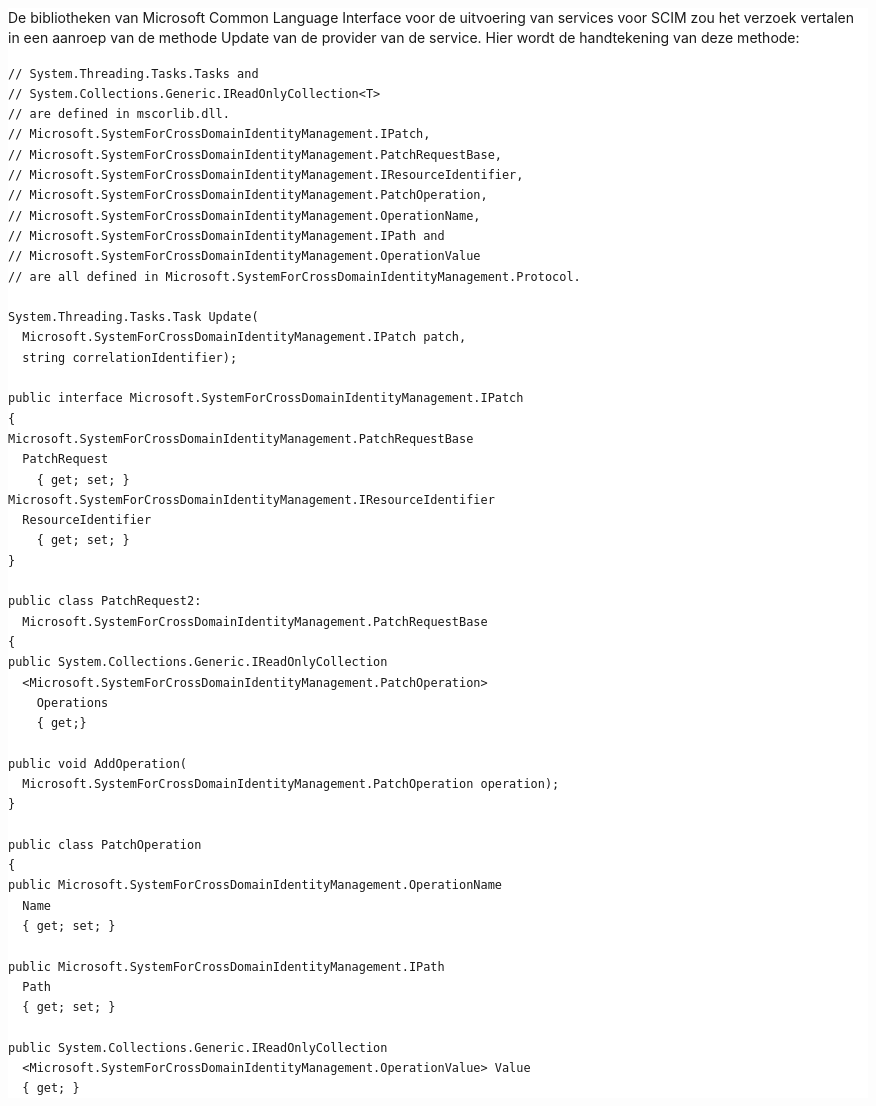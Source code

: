 De bibliotheken van Microsoft Common Language Interface voor de uitvoering van services voor SCIM zou het verzoek vertalen in een aanroep van de methode Update van de provider van de service.  Hier wordt de handtekening van deze methode: 

    // System.Threading.Tasks.Tasks and 
    // System.Collections.Generic.IReadOnlyCollection<T>
    // are defined in mscorlib.dll.  
    // Microsoft.SystemForCrossDomainIdentityManagement.IPatch, 
    // Microsoft.SystemForCrossDomainIdentityManagement.PatchRequestBase, 
    // Microsoft.SystemForCrossDomainIdentityManagement.IResourceIdentifier, 
    // Microsoft.SystemForCrossDomainIdentityManagement.PatchOperation, 
    // Microsoft.SystemForCrossDomainIdentityManagement.OperationName, 
    // Microsoft.SystemForCrossDomainIdentityManagement.IPath and 
    // Microsoft.SystemForCrossDomainIdentityManagement.OperationValue 
    // are all defined in Microsoft.SystemForCrossDomainIdentityManagement.Protocol. 

    System.Threading.Tasks.Task Update(
      Microsoft.SystemForCrossDomainIdentityManagement.IPatch patch, 
      string correlationIdentifier);

    public interface Microsoft.SystemForCrossDomainIdentityManagement.IPatch
    {
    Microsoft.SystemForCrossDomainIdentityManagement.PatchRequestBase 
      PatchRequest 
        { get; set; }
    Microsoft.SystemForCrossDomainIdentityManagement.IResourceIdentifier 
      ResourceIdentifier 
        { get; set; }        
    }

    public class PatchRequest2: 
      Microsoft.SystemForCrossDomainIdentityManagement.PatchRequestBase
    {
    public System.Collections.Generic.IReadOnlyCollection
      <Microsoft.SystemForCrossDomainIdentityManagement.PatchOperation> 
        Operations
        { get;}

    public void AddOperation(
      Microsoft.SystemForCrossDomainIdentityManagement.PatchOperation operation);
    }

    public class PatchOperation
    {
    public Microsoft.SystemForCrossDomainIdentityManagement.OperationName 
      Name
      { get; set; }
    
    public Microsoft.SystemForCrossDomainIdentityManagement.IPath 
      Path
      { get; set; }

    public System.Collections.Generic.IReadOnlyCollection
      <Microsoft.SystemForCrossDomainIdentityManagement.OperationValue> Value
      { get; }

